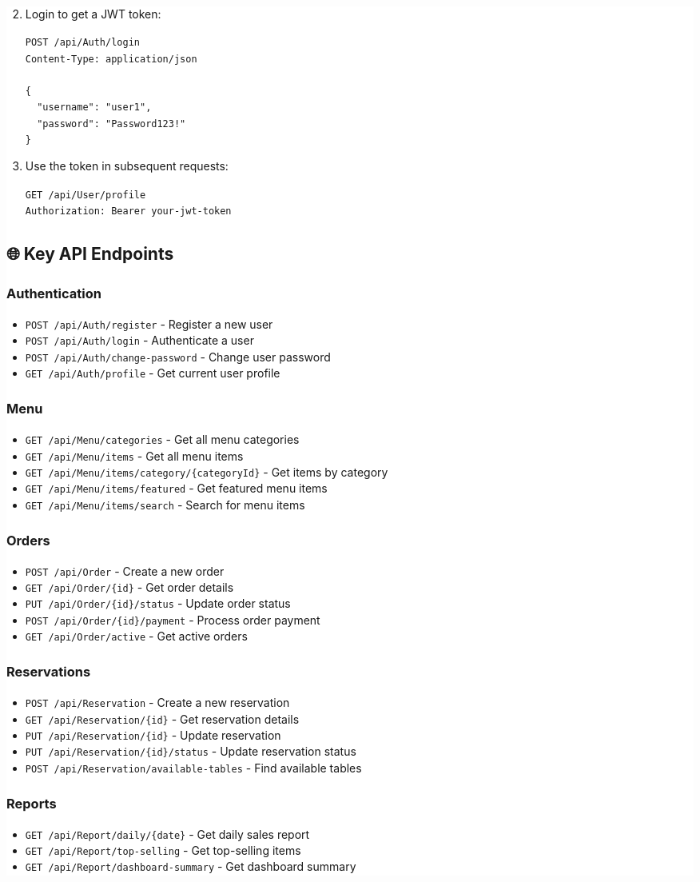 2. Login to get a JWT token:
   ```http
   POST /api/Auth/login
   Content-Type: application/json

   {
     "username": "user1",
     "password": "Password123!"
   }
   ```

3. Use the token in subsequent requests:
   ```http
   GET /api/User/profile
   Authorization: Bearer your-jwt-token
   ```

## 🌐 Key API Endpoints

### Authentication
- `POST /api/Auth/register` - Register a new user
- `POST /api/Auth/login` - Authenticate a user
- `POST /api/Auth/change-password` - Change user password
- `GET /api/Auth/profile` - Get current user profile

### Menu
- `GET /api/Menu/categories` - Get all menu categories
- `GET /api/Menu/items` - Get all menu items
- `GET /api/Menu/items/category/{categoryId}` - Get items by category
- `GET /api/Menu/items/featured` - Get featured menu items
- `GET /api/Menu/items/search` - Search for menu items

### Orders
- `POST /api/Order` - Create a new order
- `GET /api/Order/{id}` - Get order details
- `PUT /api/Order/{id}/status` - Update order status
- `POST /api/Order/{id}/payment` - Process order payment
- `GET /api/Order/active` - Get active orders

### Reservations
- `POST /api/Reservation` - Create a new reservation
- `GET /api/Reservation/{id}` - Get reservation details
- `PUT /api/Reservation/{id}` - Update reservation
- `PUT /api/Reservation/{id}/status` - Update reservation status
- `POST /api/Reservation/available-tables` - Find available tables

### Reports
- `GET /api/Report/daily/{date}` - Get daily sales report
- `GET /api/Report/top-selling` - Get top-selling items
- `GET /api/Report/dashboard-summary` - Get dashboard summary
